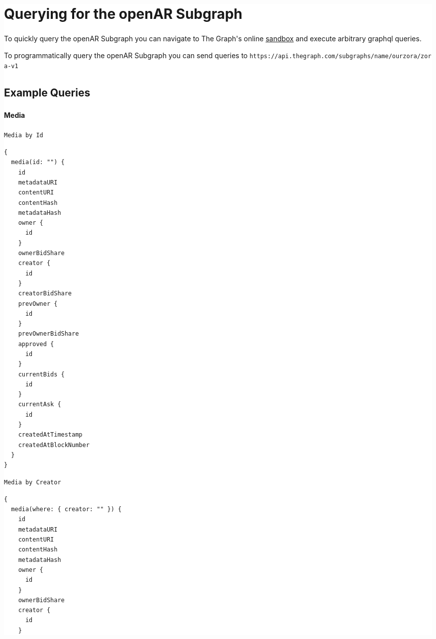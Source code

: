# Querying for the openAR Subgraph

To quickly query the openAR Subgraph you can navigate to The Graph's online [sandbox](https://thegraph.com/explorer/subgraph/ourzora/zora-v1) and execute arbitrary graphql queries.

To programmatically query the openAR Subgraph you can send queries to `https://api.thegraph.com/subgraphs/name/ourzora/zora-v1`

## Example Queries

#### Media

`Media by Id`
```gql
{
  media(id: "") {
    id
    metadataURI
    contentURI
    contentHash
    metadataHash
    owner {
      id
    }
    ownerBidShare
    creator {
      id
    }
    creatorBidShare
    prevOwner {
      id
    }
    prevOwnerBidShare
    approved {
      id
    }
    currentBids {
      id
    }
    currentAsk {
      id
    }
    createdAtTimestamp
    createdAtBlockNumber
  }
}
```

`Media by Creator`
```gql
{
  media(where: { creator: "" }) {
    id
    metadataURI
    contentURI
    contentHash
    metadataHash
    owner {
      id
    }
    ownerBidShare
    creator {
      id
    }
```